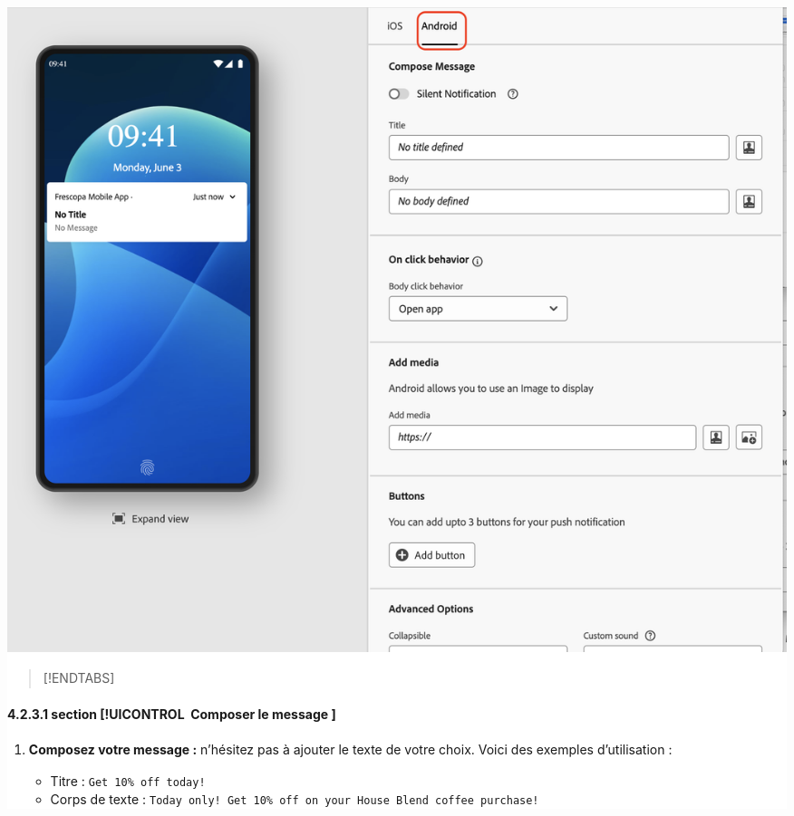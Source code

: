 ![Onglet Android](/help/summit-labs/summit-lab-2024/l820-lab-workbook/assets/2-3-android-tab.png)

>[!ENDTABS]

#### 4.2.3.1 section [!UICONTROL &#x200B; Composer le message &#x200B;]

1. **Composez votre message :** n’hésitez pas à ajouter le texte de votre choix. Voici des exemples d’utilisation :

   * Titre : `Get 10% off today!`
   * Corps de texte : `Today only! Get 10% off on your House Blend coffee purchase!`
